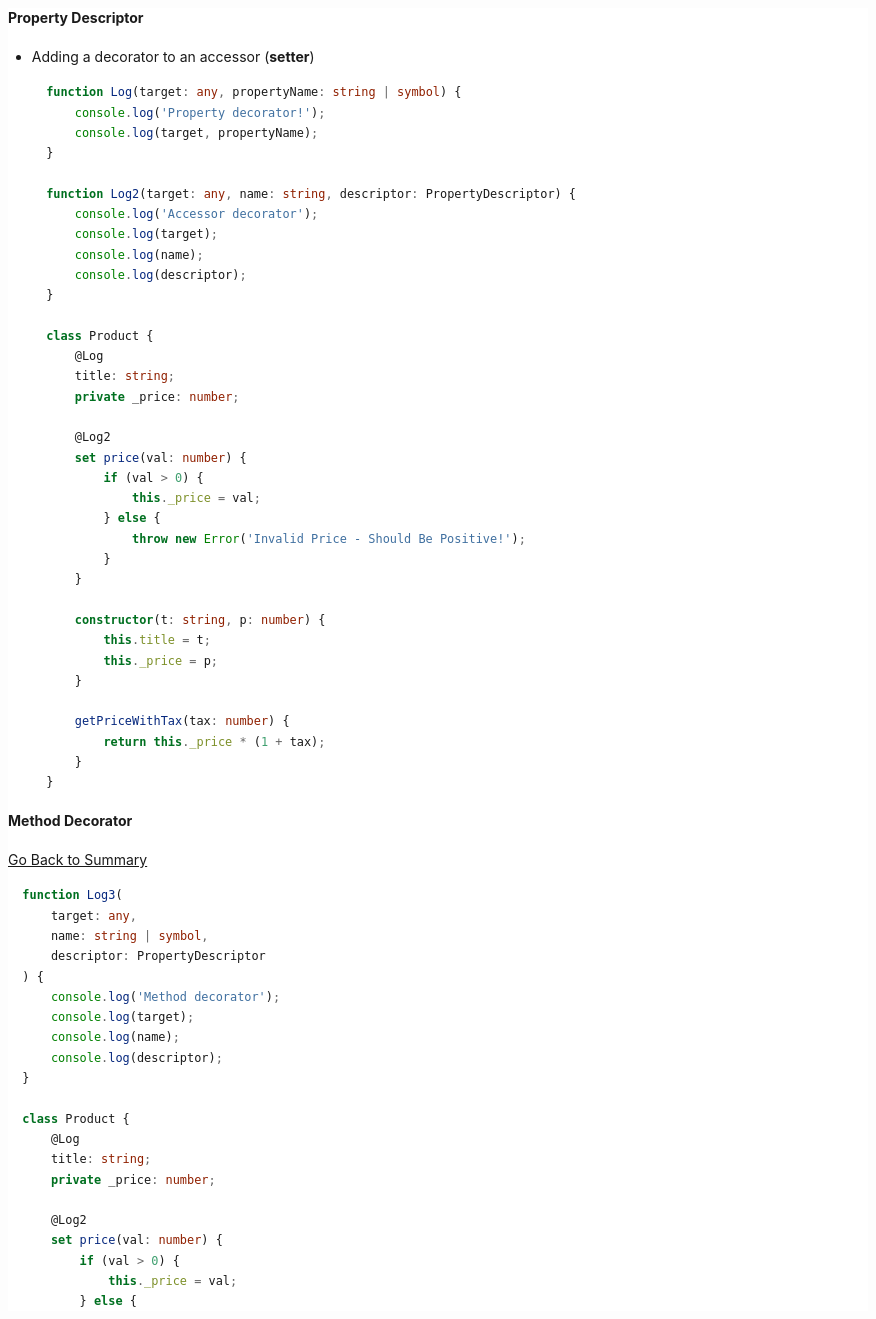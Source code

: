 <h4 id='propertydescriptor'>Property Descriptor</h4>

-   Adding a decorator to an accessor (**setter**)

    ```TypeScript
      function Log(target: any, propertyName: string | symbol) {
          console.log('Property decorator!');
          console.log(target, propertyName);
      }

      function Log2(target: any, name: string, descriptor: PropertyDescriptor) {
          console.log('Accessor decorator');
          console.log(target);
          console.log(name);
          console.log(descriptor);
      }

      class Product {
          @Log
          title: string;
          private _price: number;

          @Log2
          set price(val: number) {
              if (val > 0) {
                  this._price = val;
              } else {
                  throw new Error('Invalid Price - Should Be Positive!');
              }
          }

          constructor(t: string, p: number) {
              this.title = t;
              this._price = p;
          }

          getPriceWithTax(tax: number) {
              return this._price * (1 + tax);
          }
      }
    ```

<h4 id='methodsdecorator'>Method Decorator</h4>

[Go Back to Summary](#summary)

```TypeScript
  function Log3(
      target: any,
      name: string | symbol,
      descriptor: PropertyDescriptor
  ) {
      console.log('Method decorator');
      console.log(target);
      console.log(name);
      console.log(descriptor);
  }

  class Product {
      @Log
      title: string;
      private _price: number;

      @Log2
      set price(val: number) {
          if (val > 0) {
              this._price = val;
          } else {
```